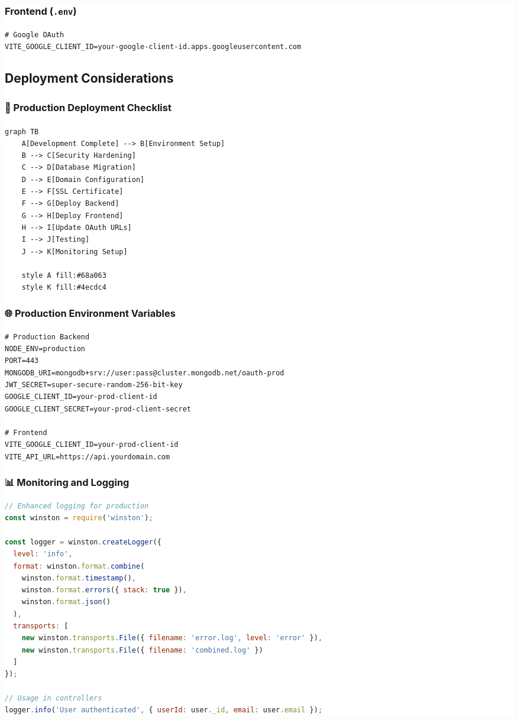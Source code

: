 ### Frontend (`.env`)
```env
# Google OAuth
VITE_GOOGLE_CLIENT_ID=your-google-client-id.apps.googleusercontent.com
```

## Deployment Considerations

### 🚀 Production Deployment Checklist

```mermaid
graph TB
    A[Development Complete] --> B[Environment Setup]
    B --> C[Security Hardening]
    C --> D[Database Migration]
    D --> E[Domain Configuration]
    E --> F[SSL Certificate]
    F --> G[Deploy Backend]
    G --> H[Deploy Frontend]
    H --> I[Update OAuth URLs]
    I --> J[Testing]
    J --> K[Monitoring Setup]

    style A fill:#68a063
    style K fill:#4ecdc4
```

### 🌐 Production Environment Variables

```env
# Production Backend
NODE_ENV=production
PORT=443
MONGODB_URI=mongodb+srv://user:pass@cluster.mongodb.net/oauth-prod
JWT_SECRET=super-secure-random-256-bit-key
GOOGLE_CLIENT_ID=your-prod-client-id
GOOGLE_CLIENT_SECRET=your-prod-client-secret

# Frontend
VITE_GOOGLE_CLIENT_ID=your-prod-client-id
VITE_API_URL=https://api.yourdomain.com
```

### 📊 Monitoring and Logging

```javascript
// Enhanced logging for production
const winston = require('winston');

const logger = winston.createLogger({
  level: 'info',
  format: winston.format.combine(
    winston.format.timestamp(),
    winston.format.errors({ stack: true }),
    winston.format.json()
  ),
  transports: [
    new winston.transports.File({ filename: 'error.log', level: 'error' }),
    new winston.transports.File({ filename: 'combined.log' })
  ]
});

// Usage in controllers
logger.info('User authenticated', { userId: user._id, email: user.email });
```